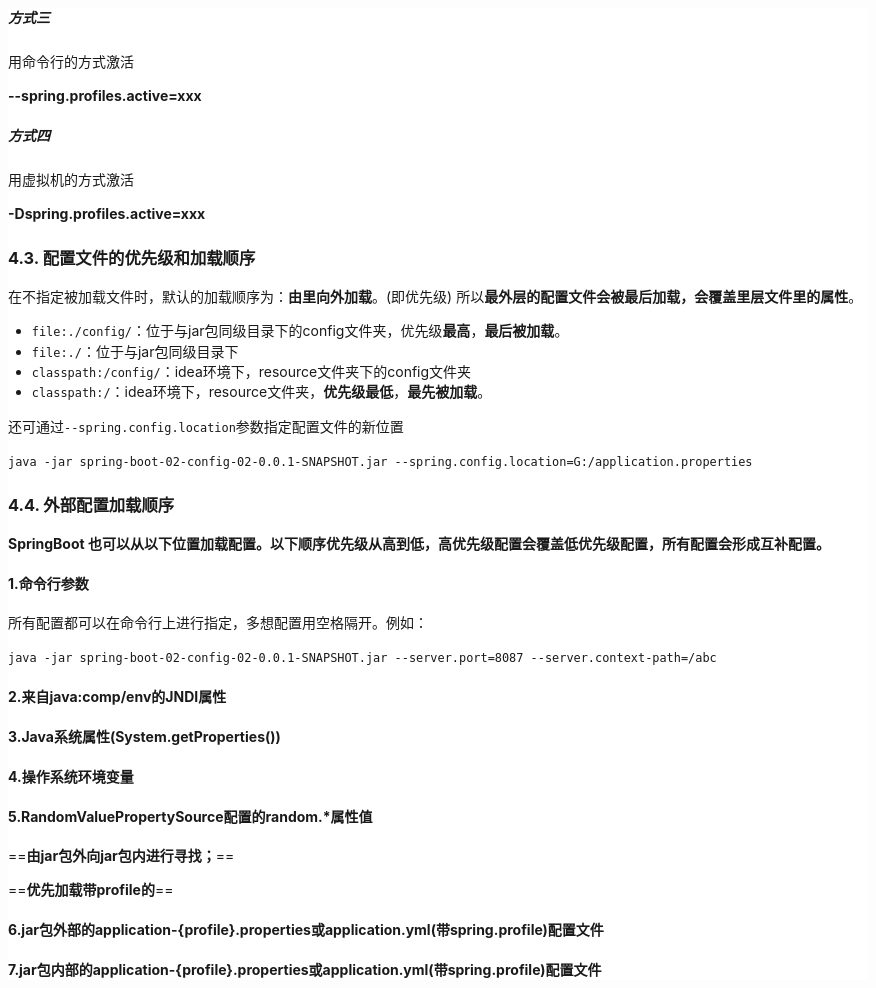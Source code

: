 ##### 方式三

用命令行的方式激活

**--spring.profiles.active=xxx**

##### 方式四

用虚拟机的方式激活

**-Dspring.profiles.active=xxx**

### 4.3. 配置文件的优先级和加载顺序

在不指定被加载文件时，默认的加载顺序为：**由里向外加载**。(即优先级)
所以**最外层的配置文件会被最后加载，会覆盖里层文件里的属性**。

- `file:./config/`：位于与jar包同级目录下的config文件夹，优先级**最高**，**最后被加载**。
- `file:./`：位于与jar包同级目录下
- `classpath:/config/`：idea环境下，resource文件夹下的config文件夹
- `classpath:/`：idea环境下，resource文件夹，**优先级最低**，**最先被加载**。

还可通过`--spring.config.location`参数指定配置文件的新位置

```shell
java -jar spring-boot-02-config-02-0.0.1-SNAPSHOT.jar --spring.config.location=G:/application.properties
```

### 4.4. 外部配置加载顺序

**SpringBoot 也可以从以下位置加载配置。以下顺序优先级从高到低，高优先级配置会覆盖低优先级配置，所有配置会形成互补配置。**

#### 1.命令行参数

所有配置都可以在命令行上进行指定，多想配置用空格隔开。例如：

`java -jar spring-boot-02-config-02-0.0.1-SNAPSHOT.jar --server.port=8087 --server.context-path=/abc`

#### 2.来自java:comp/env的JNDI属性

#### 3.Java系统属性(System.getProperties())

#### 4.操作系统环境变量

#### 5.RandomValuePropertySource配置的random.*属性值



==**由jar包外向jar包内进行寻找；**==

==**优先加载带profile的**==

#### **6.jar包外部的application-{profile}.properties或application.yml(带spring.profile)配置文件**

#### **7.jar包内部的application-{profile}.properties或application.yml(带spring.profile)配置文件**

